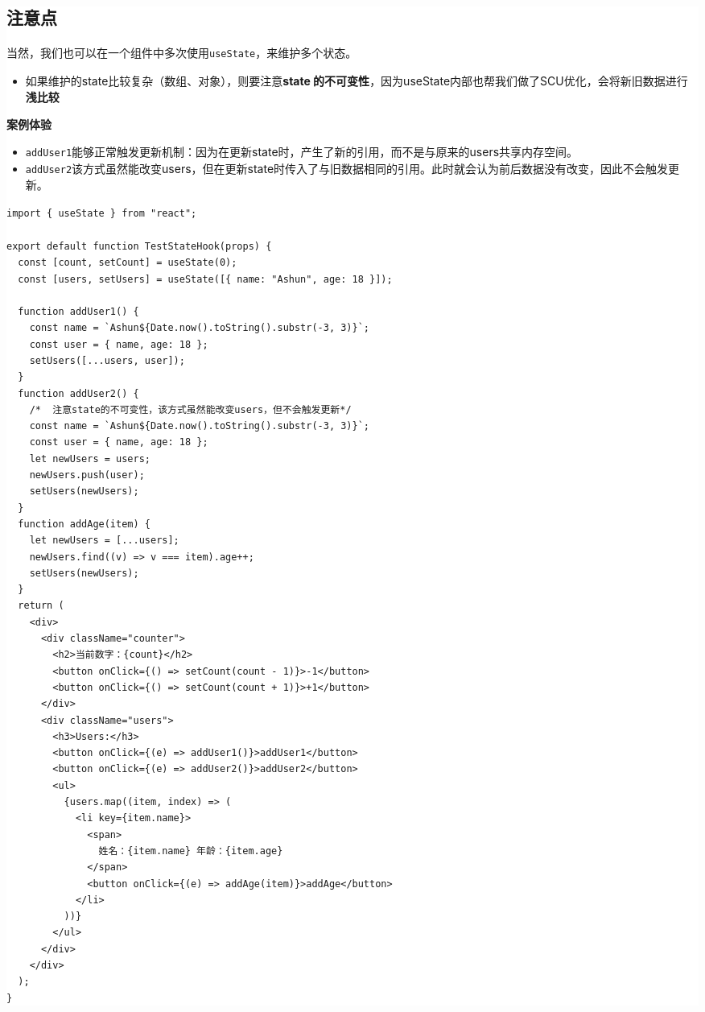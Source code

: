 ## 注意点

当然，我们也可以在一个组件中多次使用`useState`，来维护多个状态。

* 如果维护的state比较复杂（数组、对象），则要注意**state 的不可变性**，因为useState内部也帮我们做了SCU优化，会将新旧数据进行**浅比较**

**案例体验**

* `addUser1`能够正常触发更新机制：因为在更新state时，产生了新的引用，而不是与原来的users共享内存空间。
* `addUser2`该方式虽然能改变users，但在更新state时传入了与旧数据相同的引用。此时就会认为前后数据没有改变，因此不会触发更新。

```
import { useState } from "react";

export default function TestStateHook(props) {
  const [count, setCount] = useState(0);
  const [users, setUsers] = useState([{ name: "Ashun", age: 18 }]);

  function addUser1() {
    const name = `Ashun${Date.now().toString().substr(-3, 3)}`;
    const user = { name, age: 18 };
    setUsers([...users, user]);
  }
  function addUser2() {
    /*  注意state的不可变性，该方式虽然能改变users，但不会触发更新*/
    const name = `Ashun${Date.now().toString().substr(-3, 3)}`;
    const user = { name, age: 18 };
    let newUsers = users;
    newUsers.push(user);
    setUsers(newUsers);
  }
  function addAge(item) {
    let newUsers = [...users];
    newUsers.find((v) => v === item).age++;
    setUsers(newUsers);
  }
  return (
    <div>
      <div className="counter">
        <h2>当前数字：{count}</h2>
        <button onClick={() => setCount(count - 1)}>-1</button>
        <button onClick={() => setCount(count + 1)}>+1</button>
      </div>
      <div className="users">
        <h3>Users:</h3>
        <button onClick={(e) => addUser1()}>addUser1</button>
        <button onClick={(e) => addUser2()}>addUser2</button>
        <ul>
          {users.map((item, index) => (
            <li key={item.name}>
              <span>
                姓名：{item.name} 年龄：{item.age}
              </span>
              <button onClick={(e) => addAge(item)}>addAge</button>
            </li>
          ))}
        </ul>
      </div>
    </div>
  );
}
```
